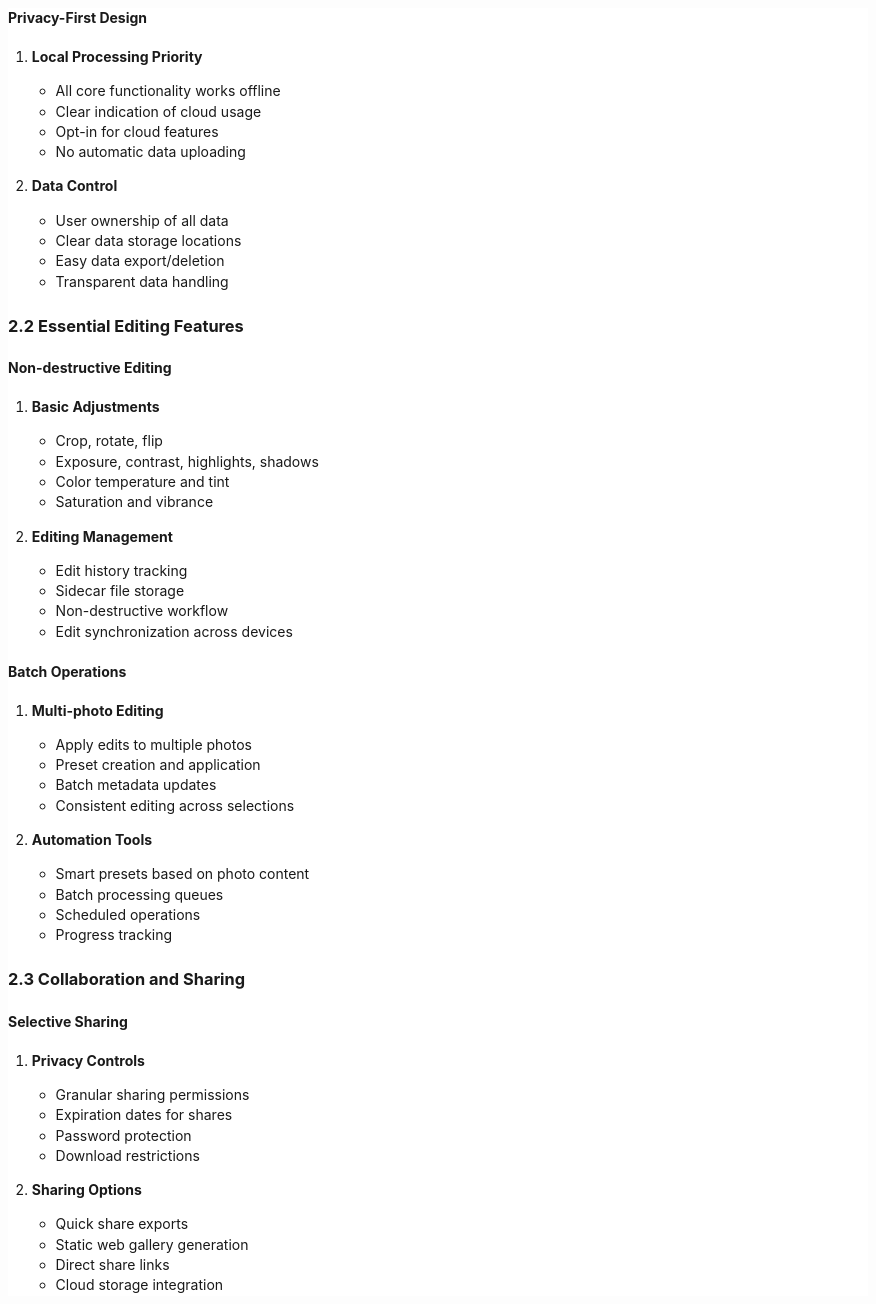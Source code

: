 #### Privacy-First Design
1. **Local Processing Priority**
   - All core functionality works offline
   - Clear indication of cloud usage
   - Opt-in for cloud features
   - No automatic data uploading

2. **Data Control**
   - User ownership of all data
   - Clear data storage locations
   - Easy data export/deletion
   - Transparent data handling

### 2.2 Essential Editing Features

#### Non-destructive Editing
1. **Basic Adjustments**
   - Crop, rotate, flip
   - Exposure, contrast, highlights, shadows
   - Color temperature and tint
   - Saturation and vibrance

2. **Editing Management**
   - Edit history tracking
   - Sidecar file storage
   - Non-destructive workflow
   - Edit synchronization across devices

#### Batch Operations
1. **Multi-photo Editing**
   - Apply edits to multiple photos
   - Preset creation and application
   - Batch metadata updates
   - Consistent editing across selections

2. **Automation Tools**
   - Smart presets based on photo content
   - Batch processing queues
   - Scheduled operations
   - Progress tracking

### 2.3 Collaboration and Sharing

#### Selective Sharing
1. **Privacy Controls**
   - Granular sharing permissions
   - Expiration dates for shares
   - Password protection
   - Download restrictions

2. **Sharing Options**
   - Quick share exports
   - Static web gallery generation
   - Direct share links
   - Cloud storage integration
